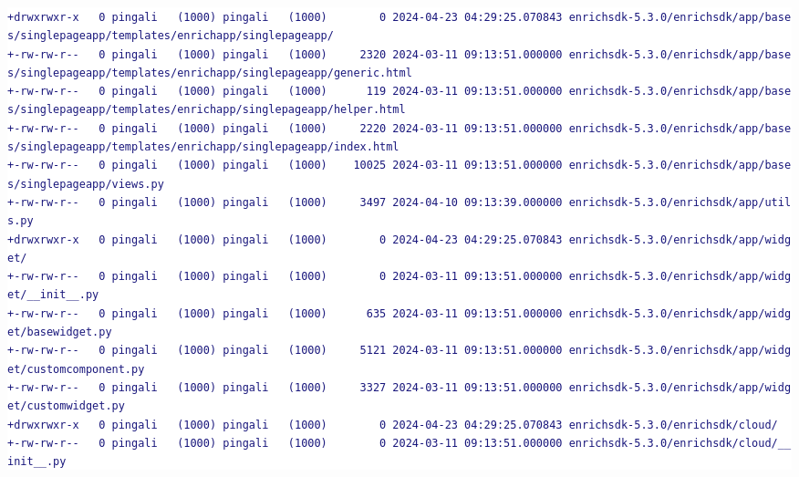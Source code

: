 ```diff
+drwxrwxr-x   0 pingali   (1000) pingali   (1000)        0 2024-04-23 04:29:25.070843 enrichsdk-5.3.0/enrichsdk/app/bases/singlepageapp/templates/enrichapp/singlepageapp/
+-rw-rw-r--   0 pingali   (1000) pingali   (1000)     2320 2024-03-11 09:13:51.000000 enrichsdk-5.3.0/enrichsdk/app/bases/singlepageapp/templates/enrichapp/singlepageapp/generic.html
+-rw-rw-r--   0 pingali   (1000) pingali   (1000)      119 2024-03-11 09:13:51.000000 enrichsdk-5.3.0/enrichsdk/app/bases/singlepageapp/templates/enrichapp/singlepageapp/helper.html
+-rw-rw-r--   0 pingali   (1000) pingali   (1000)     2220 2024-03-11 09:13:51.000000 enrichsdk-5.3.0/enrichsdk/app/bases/singlepageapp/templates/enrichapp/singlepageapp/index.html
+-rw-rw-r--   0 pingali   (1000) pingali   (1000)    10025 2024-03-11 09:13:51.000000 enrichsdk-5.3.0/enrichsdk/app/bases/singlepageapp/views.py
+-rw-rw-r--   0 pingali   (1000) pingali   (1000)     3497 2024-04-10 09:13:39.000000 enrichsdk-5.3.0/enrichsdk/app/utils.py
+drwxrwxr-x   0 pingali   (1000) pingali   (1000)        0 2024-04-23 04:29:25.070843 enrichsdk-5.3.0/enrichsdk/app/widget/
+-rw-rw-r--   0 pingali   (1000) pingali   (1000)        0 2024-03-11 09:13:51.000000 enrichsdk-5.3.0/enrichsdk/app/widget/__init__.py
+-rw-rw-r--   0 pingali   (1000) pingali   (1000)      635 2024-03-11 09:13:51.000000 enrichsdk-5.3.0/enrichsdk/app/widget/basewidget.py
+-rw-rw-r--   0 pingali   (1000) pingali   (1000)     5121 2024-03-11 09:13:51.000000 enrichsdk-5.3.0/enrichsdk/app/widget/customcomponent.py
+-rw-rw-r--   0 pingali   (1000) pingali   (1000)     3327 2024-03-11 09:13:51.000000 enrichsdk-5.3.0/enrichsdk/app/widget/customwidget.py
+drwxrwxr-x   0 pingali   (1000) pingali   (1000)        0 2024-04-23 04:29:25.070843 enrichsdk-5.3.0/enrichsdk/cloud/
+-rw-rw-r--   0 pingali   (1000) pingali   (1000)        0 2024-03-11 09:13:51.000000 enrichsdk-5.3.0/enrichsdk/cloud/__init__.py
